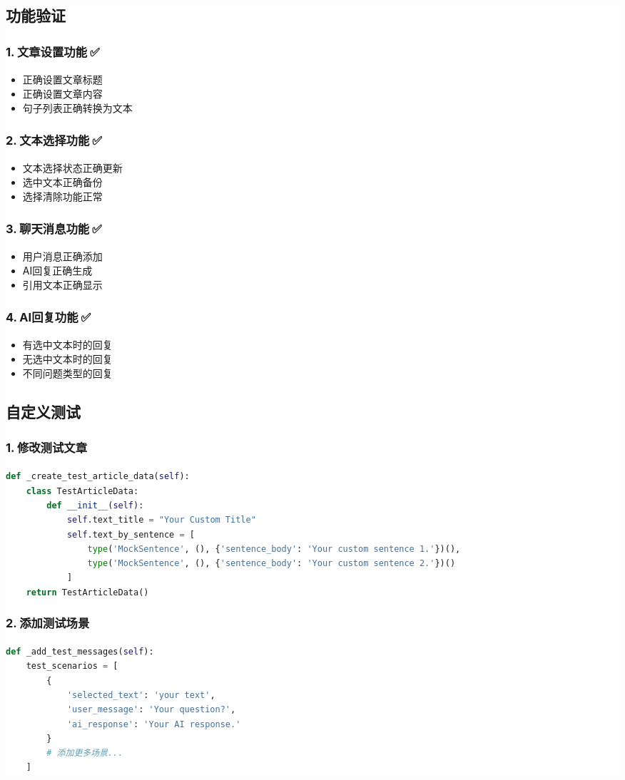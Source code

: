 ## 功能验证

### 1. 文章设置功能 ✅
- 正确设置文章标题
- 正确设置文章内容
- 句子列表正确转换为文本

### 2. 文本选择功能 ✅
- 文本选择状态正确更新
- 选中文本正确备份
- 选择清除功能正常

### 3. 聊天消息功能 ✅
- 用户消息正确添加
- AI回复正确生成
- 引用文本正确显示

### 4. AI回复功能 ✅
- 有选中文本时的回复
- 无选中文本时的回复
- 不同问题类型的回复

## 自定义测试

### 1. 修改测试文章
```python
def _create_test_article_data(self):
    class TestArticleData:
        def __init__(self):
            self.text_title = "Your Custom Title"
            self.text_by_sentence = [
                type('MockSentence', (), {'sentence_body': 'Your custom sentence 1.'})(),
                type('MockSentence', (), {'sentence_body': 'Your custom sentence 2.'})()
            ]
    return TestArticleData()
```

### 2. 添加测试场景
```python
def _add_test_messages(self):
    test_scenarios = [
        {
            'selected_text': 'your text',
            'user_message': 'Your question?',
            'ai_response': 'Your AI response.'
        }
        # 添加更多场景...
    ]
```
